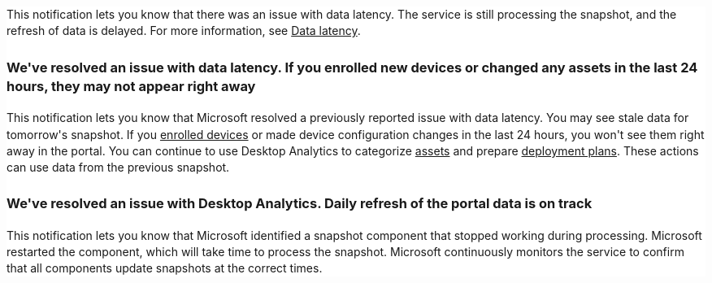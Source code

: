 This notification lets you know that there was an issue with data latency. The service is still processing the snapshot, and the refresh of data is delayed. For more information, see [Data latency](#data-latency).

### We've resolved an issue with data latency. If you enrolled new devices or changed any assets in the last 24 hours, they may not appear right away

This notification lets you know that Microsoft resolved a previously reported issue with data latency. You may see stale data for tomorrow's snapshot. If you [enrolled devices](enroll-devices.md) or made device configuration changes in the last 24 hours, you won't see them right away in the portal. You can continue to use Desktop Analytics to categorize [assets](about-assets.md) and prepare [deployment plans](about-deployment-plans.md). These actions can use data from the previous snapshot.

### We've resolved an issue with Desktop Analytics. Daily refresh of the portal data is on track

This notification lets you know that Microsoft identified a snapshot component that stopped working during processing. Microsoft restarted the component, which will take time to process the snapshot. Microsoft continuously monitors the service to confirm that all components update snapshots at the correct times.
